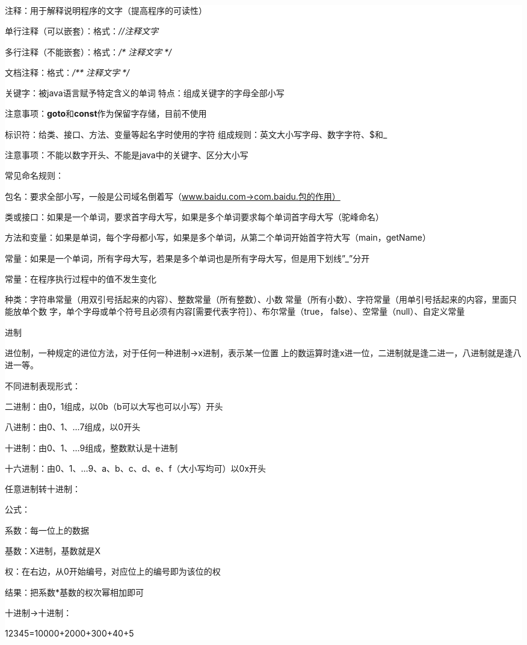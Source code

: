 注释：用于解释说明程序的文字（提高程序的可读性）

单行注释（可以嵌套）：格式：*//注释文字*

多行注释（不能嵌套）：格式：*/\* 注释文字 \*/*

文档注释：格式：*/\*\* 注释文字 \*/*

关键字：被java语言赋予特定含义的单词 特点：组成关键字的字母全部小写

注意事项：**goto**和**const**作为保留字存储，目前不使用

标识符：给类、接口、方法、变量等起名字时使用的字符
组成规则：英文大小写字母、数字字符、\$和\_

注意事项：不能以数字开头、不能是java中的关键字、区分大小写

常见命名规则：

包名：要求全部小写，一般是公司域名倒着写（www.baidu.com→com.baidu.包的作用）

类或接口：如果是一个单词，要求首字母大写，如果是多个单词要求每个单词首字母大写（驼峰命名）

方法和变量：如果是单词，每个字母都小写，如果是多个单词，从第二个单词开始首字符大写（main，getName）

常量：如果是一个单词，所有字母大写，若果是多个单词也是所有字母大写，但是用下划线”_”分开

常量：在程序执行过程中的值不发生变化

种类：字符串常量（用双引号括起来的内容）、整数常量（所有整数）、小数
常量（所有小数）、字符常量（用单引号括起来的内容，里面只能放单个数
字，单个字母或单个符号且必须有内容[需要代表字符]）、布尔常量（true，
false）、空常量（null）、自定义常量

进制

进位制，一种规定的进位方法，对于任何一种进制→x进制，表示某一位置
上的数运算时逢x进一位，二进制就是逢二进一，八进制就是逢八进一等。

不同进制表现形式：

二进制：由0，1组成，以0b（b可以大写也可以小写）开头

八进制：由0、1、…7组成，以0开头

十进制：由0、1、…9组成，整数默认是十进制

十六进制：由0、1、…9、a、b、c、d、e、f（大小写均可）以0x开头

任意进制转十进制：

公式：

系数：每一位上的数据

基数：X进制，基数就是X

权：在右边，从0开始编号，对应位上的编号即为该位的权

结果：把系数\*基数的权次幂相加即可

十进制→十进制：

12345=10000+2000+300+40+5
